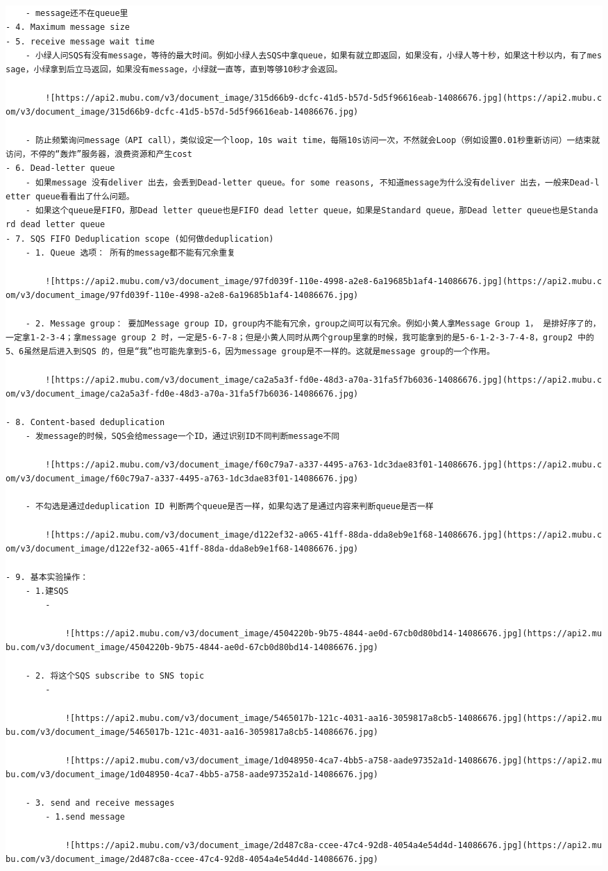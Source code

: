         - message还不在queue里
    - 4. Maximum message size
    - 5. receive message wait time
        - 小绿人问SQS有没有message，等待的最大时间。例如小绿人去SQS中拿queue，如果有就立即返回，如果没有，小绿人等十秒，如果这十秒以内，有了message，小绿拿到后立马返回，如果没有message，小绿就一直等，直到等够10秒才会返回。
            
            ![https://api2.mubu.com/v3/document_image/315d66b9-dcfc-41d5-b57d-5d5f96616eab-14086676.jpg](https://api2.mubu.com/v3/document_image/315d66b9-dcfc-41d5-b57d-5d5f96616eab-14086676.jpg)
            
        - 防止频繁询问message（API call），类似设定一个loop，10s wait time，每隔10s访问一次，不然就会Loop（例如设置0.01秒重新访问）一结束就访问，不停的“轰炸”服务器，浪费资源和产生cost
    - 6. Dead-letter queue
        - 如果message 没有deliver 出去，会丢到Dead-letter queue。for some reasons, 不知道message为什么没有deliver 出去，一般来Dead-letter queue看看出了什么问题。
        - 如果这个queue是FIFO，那Dead letter queue也是FIFO dead letter queue，如果是Standard queue，那Dead letter queue也是Standard dead letter queue
    - 7. SQS FIFO Deduplication scope (如何做deduplication)
        - 1. Queue 选项： 所有的message都不能有冗余重复
            
            ![https://api2.mubu.com/v3/document_image/97fd039f-110e-4998-a2e8-6a19685b1af4-14086676.jpg](https://api2.mubu.com/v3/document_image/97fd039f-110e-4998-a2e8-6a19685b1af4-14086676.jpg)
            
        - 2. Message group： 要加Message group ID，group内不能有冗余，group之间可以有冗余。例如小黄人拿Message Group 1， 是排好序了的，一定拿1-2-3-4；拿message group 2 时，一定是5-6-7-8；但是小黄人同时从两个group里拿的时候，我可能拿到的是5-6-1-2-3-7-4-8，group2 中的5、6虽然是后进入到SQS 的，但是“我”也可能先拿到5-6，因为message group是不一样的。这就是message group的一个作用。
            
            ![https://api2.mubu.com/v3/document_image/ca2a5a3f-fd0e-48d3-a70a-31fa5f7b6036-14086676.jpg](https://api2.mubu.com/v3/document_image/ca2a5a3f-fd0e-48d3-a70a-31fa5f7b6036-14086676.jpg)
            
    - 8. Content-based deduplication
        - 发message的时候，SQS会给message一个ID，通过识别ID不同判断message不同
            
            ![https://api2.mubu.com/v3/document_image/f60c79a7-a337-4495-a763-1dc3dae83f01-14086676.jpg](https://api2.mubu.com/v3/document_image/f60c79a7-a337-4495-a763-1dc3dae83f01-14086676.jpg)
            
        - 不勾选是通过deduplication ID 判断两个queue是否一样，如果勾选了是通过内容来判断queue是否一样
            
            ![https://api2.mubu.com/v3/document_image/d122ef32-a065-41ff-88da-dda8eb9e1f68-14086676.jpg](https://api2.mubu.com/v3/document_image/d122ef32-a065-41ff-88da-dda8eb9e1f68-14086676.jpg)
            
    - 9. 基本实验操作：
        - 1.建SQS
            - 
                
                ![https://api2.mubu.com/v3/document_image/4504220b-9b75-4844-ae0d-67cb0d80bd14-14086676.jpg](https://api2.mubu.com/v3/document_image/4504220b-9b75-4844-ae0d-67cb0d80bd14-14086676.jpg)
                
        - 2. 将这个SQS subscribe to SNS topic
            - 
                
                ![https://api2.mubu.com/v3/document_image/5465017b-121c-4031-aa16-3059817a8cb5-14086676.jpg](https://api2.mubu.com/v3/document_image/5465017b-121c-4031-aa16-3059817a8cb5-14086676.jpg)
                
                ![https://api2.mubu.com/v3/document_image/1d048950-4ca7-4bb5-a758-aade97352a1d-14086676.jpg](https://api2.mubu.com/v3/document_image/1d048950-4ca7-4bb5-a758-aade97352a1d-14086676.jpg)
                
        - 3. send and receive messages
            - 1.send message
                
                ![https://api2.mubu.com/v3/document_image/2d487c8a-ccee-47c4-92d8-4054a4e54d4d-14086676.jpg](https://api2.mubu.com/v3/document_image/2d487c8a-ccee-47c4-92d8-4054a4e54d4d-14086676.jpg)
                